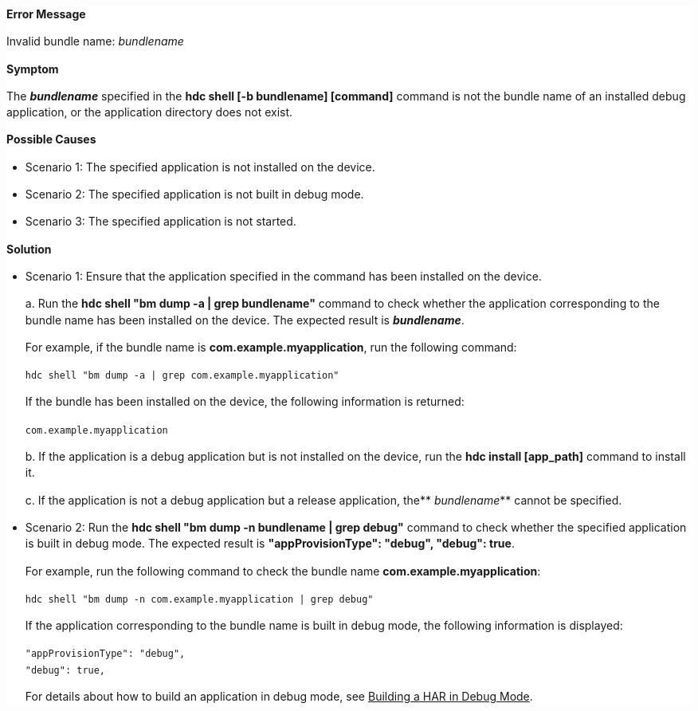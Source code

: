 **Error Message**

Invalid bundle name: _bundlename_

**Symptom**

The **_bundlename_** specified in the **hdc shell [-b bundlename] [command]** command is not the bundle name of an installed debug application, or the application directory does not exist.

**Possible Causes**

* Scenario 1: The specified application is not installed on the device.

* Scenario 2: The specified application is not built in debug mode.

* Scenario 3: The specified application is not started.

**Solution**

* Scenario 1: Ensure that the application specified in the command has been installed on the device.

   a. Run the **hdc shell "bm dump -a | grep bundlename"** command to check whether the application corresponding to the bundle name has been installed on the device. The expected result is **_bundlename_**.
   
   For example, if the bundle name is **com.example.myapplication**, run the following command:

   ```shell
   hdc shell "bm dump -a | grep com.example.myapplication"
   ```

   If the bundle has been installed on the device, the following information is returned:

   ```shell
   com.example.myapplication
   ```

   b. If the application is a debug application but is not installed on the device, run the **hdc install [app_path]** command to install it.

   c. If the application is not a debug application but a release application, the** _bundlename_** cannot be specified.

* Scenario 2: Run the **hdc shell "bm dump -n bundlename | grep debug"** command to check whether the specified application is built in debug mode. The expected result is **"appProvisionType": "debug", "debug": true**.

   For example, run the following command to check the bundle name **com.example.myapplication**:

   ```shell
   hdc shell "bm dump -n com.example.myapplication | grep debug"
   ```

   If the application corresponding to the bundle name is built in debug mode, the following information is displayed:

   ```shell
   "appProvisionType": "debug",
   "debug": true,
   ```

   For details about how to build an application in debug mode, see [Building a HAR in Debug Mode](https://developer.huawei.com/consumer/en/doc/harmonyos-guides-V5/ide-hvigor-build-har-V5#section197792874110).
